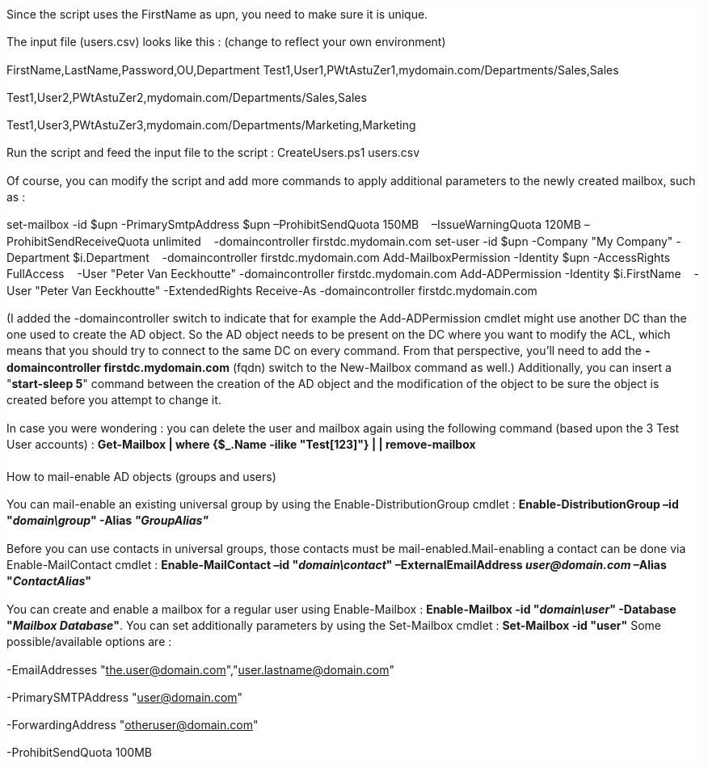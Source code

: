Since the script uses the FirstName as upn, you need to make sure it is unique.

The input file (users.csv) looks like this : (change to reflect your own environment)

FirstName,LastName,Password,OU,Department
Test1,User1,PWtAstuZer1,mydomain.com/Departments/Sales,Sales

Test1,User2,PWtAstuZer2,mydomain.com/Departments/Sales,Sales

Test1,User3,PWtAstuZer3,mydomain.com/Departments/Marketing,Marketing

Run the script and feed the input file to the script : CreateUsers.ps1 users.csv

Of course, you can modify the script and add more commands to apply additional parameters to the newly created mailbox, such as :

set-mailbox -id $upn -PrimarySmtpAddress $upn –ProhibitSendQuota 150MB
   –IssueWarningQuota 120MB –ProhibitSendReceiveQuota unlimited
   -domaincontroller firstdc.mydomain.com
set-user -id $upn -Company "My Company" -Department $i.Department
   -domaincontroller firstdc.mydomain.com
Add-MailboxPermission -Identity $upn -AccessRights FullAccess
   -User "Peter Van Eeckhoutte" -domaincontroller firstdc.mydomain.com
Add-ADPermission -Identity $i.FirstName
   -User "Peter Van Eeckhoutte" -ExtendedRights Receive-As -domaincontroller firstdc.mydomain.com

(I added the -domaincontroller switch to indicate that for example the Add-ADPermission cmdlet might use another DC than the one used to create the AD object. So the AD object needs to be present on the DC where you want to modify the ACL, which means that you should try to connect to the same DC on every command. From that perspective, you’ll need to add the **\-domaincontroller firstdc.mydomain.com** (fqdn) switch to the New-Mailbox command as well.) Additionally, you can insert a "**start-sleep 5**" command between the creation of the AD object and the modification of the object to be sure the object is created before you attempt to change it.

In case you were wondering : you can delete the user and mailbox again using the following command (based upon the 3 Test User accounts) : **Get-Mailbox | where {$\_.Name -ilike "Test\[123\]"} | | remove-mailbox**

#### 
How to mail-enable AD objects (groups and users)

You can mail-enable an existing universal group by using the Enable-DistributionGroup cmdlet : **Enable-DistributionGroup –id "_domain\\group_" -Alias _"GroupAlias"_**

Before you can use contacts in universal groups, those contacts must be mail-enabled.Mail-enabling a contact can be done via Enable-MailContact cmdlet : **Enable-MailContact –id "_domain\\contact_" –ExternalEmailAddress _user@domain.com_ –Alias "_ContactAlias_"**

You can create and enable a mailbox for a regular user using Enable-Mailbox : **Enable-Mailbox -id "_domain\\user_" -Database "_Mailbox Database_"**. You can set additionally parameters by using the Set-Mailbox cmdlet : **Set-Mailbox -id "user"** Some possible/available options are :

\-EmailAddresses "the.user@domain.com","user.lastname@domain.com"

\-PrimarySMTPAddress "user@domain.com"

\-ForwardingAddress "otheruser@domain.com"

\-ProhibitSendQuota 100MB
